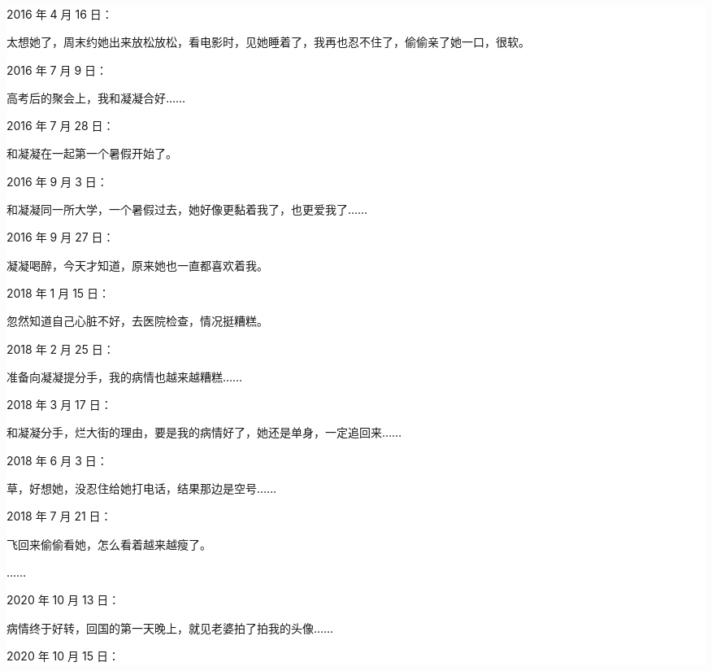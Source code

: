 
2016 年 4 月 16 日：


太想她了，周末约她出来放松放松，看电影时，见她睡着了，我再也忍不住了，偷偷亲了她一口，很软。


2016 年 7 月 9 日：


高考后的聚会上，我和凝凝合好……


2016 年 7 月 28 日：


和凝凝在一起第一个暑假开始了。


2016 年 9 月 3 日：


和凝凝同一所大学，一个暑假过去，她好像更黏着我了，也更爱我了……


2016 年 9 月 27 日：


凝凝喝醉，今天才知道，原来她也一直都喜欢着我。


2018 年 1 月 15 日：


忽然知道自己心脏不好，去医院检查，情况挺糟糕。


2018 年 2 月 25 日：


准备向凝凝提分手，我的病情也越来越糟糕……


2018 年 3 月 17 日：


和凝凝分手，烂大街的理由，要是我的病情好了，她还是单身，一定追回来……


2018 年 6 月 3 日：


草，好想她，没忍住给她打电话，结果那边是空号……


2018 年 7 月 21 日：


飞回来偷偷看她，怎么看着越来越瘦了。


……


2020 年 10 月 13 日：


病情终于好转，回国的第一天晚上，就见老婆拍了拍我的头像……


2020 年 10 月 15 日：


